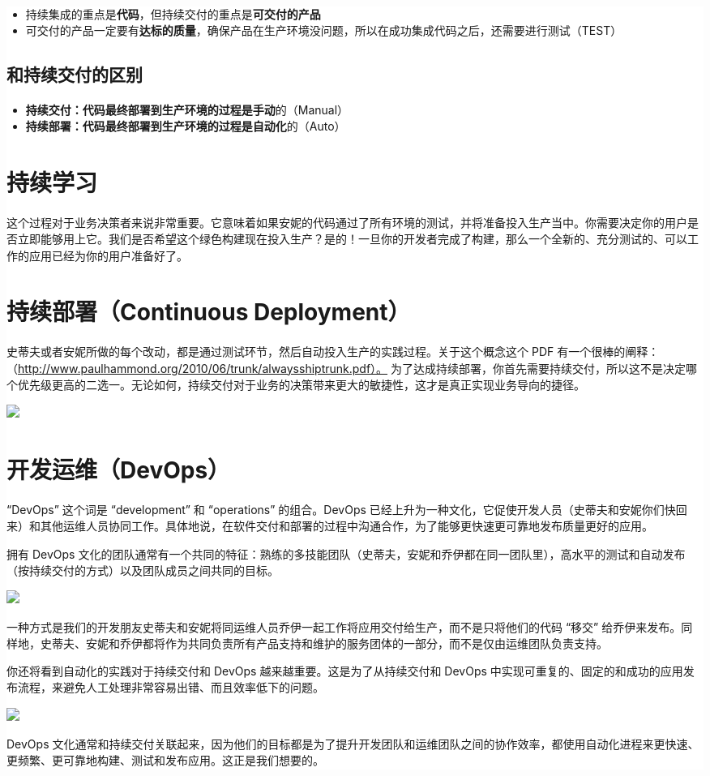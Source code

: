 *   持续集成的重点是**代码**，但持续交付的重点是**可交付的产品**
*   可交付的产品一定要有**达标的质量**，确保产品在生产环境没问题，所以在成功集成代码之后，还需要进行测试（TEST）


**和持续交付的区别**
--------
*   **持续交付：**代码最终部署到生产环境的过程是**手动**的（Manual）
*   **持续部署：**代码最终部署到生产环境的过程是**自动化**的（Auto）


持续学习
=====

这个过程对于业务决策者来说非常重要。它意味着如果安妮的代码通过了所有环境的测试，并将准备投入生产当中。你需要决定你的用户是否立即能够用上它。我们是否希望这个绿色构建现在投入生产？是的！一旦你的开发者完成了构建，那么一个全新的、充分测试的、可以工作的应用已经为你的用户准备好了。

持续部署（Continuous Deployment）
=====

史蒂夫或者安妮所做的每个改动，都是通过测试环节，然后自动投入生产的实践过程。关于这个概念这个 PDF 有一个很棒的阐释：（http://www.paulhammond.org/2010/06/trunk/alwaysshiptrunk.pdf）。 为了达成持续部署，你首先需要持续交付，所以这不是决定哪个优先级更高的二选一。无论如何，持续交付对于业务的决策带来更大的敏捷性，这才是真正实现业务导向的捷径。

![](https://cdn.jsdelivr.net/gh/kamalyes/image-bed@master/col/automate/3cd3ff551be06d56bb906775f797b758.jpeg)

开发运维（DevOps）
=====

“DevOps” 这个词是 “development” 和 “operations” 的组合。DevOps 已经上升为一种文化，它促使开发人员（史蒂夫和安妮你们快回来）和其他运维人员协同工作。具体地说，在软件交付和部署的过程中沟通合作，为了能够更快速更可靠地发布质量更好的应用。

拥有 DevOps 文化的团队通常有一个共同的特征：熟练的多技能团队（史蒂夫，安妮和乔伊都在同一团队里），高水平的测试和自动发布（按持续交付的方式）以及团队成员之间共同的目标。

![](https://cdn.jsdelivr.net/gh/kamalyes/image-bed@master/col/automate/3cd3ff551be06d96bb906775f797b758.jpeg)

一种方式是我们的开发朋友史蒂夫和安妮将同运维人员乔伊一起工作将应用交付给生产，而不是只将他们的代码 “移交” 给乔伊来发布。同样地，史蒂夫、安妮和乔伊都将作为共同负责所有产品支持和维护的服务团体的一部分，而不是仅由运维团队负责支持。

你还将看到自动化的实践对于持续交付和 DevOps 越来越重要。这是为了从持续交付和 DevOps 中实现可重复的、固定的和成功的应用发布流程，来避免人工处理非常容易出错、而且效率低下的问题。

![](https://cdn.jsdelivr.net/gh/kamalyes/image-bed@master/col/automate/3cd3ff551be06d56bb906875f762b758.jpeg)

DevOps 文化通常和持续交付关联起来，因为他们的目标都是为了提升开发团队和运维团队之间的协作效率，都使用自动化进程来更快速、更频繁、更可靠地构建、测试和发布应用。这正是我们想要的。
